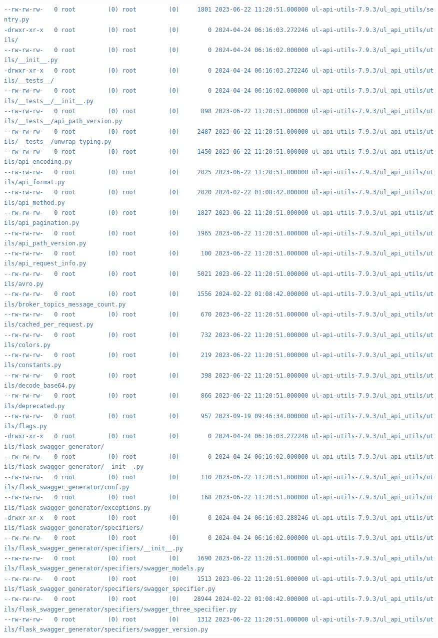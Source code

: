 ```diff
--rw-rw-rw-   0 root         (0) root         (0)     1801 2023-06-22 11:20:51.000000 ul-api-utils-7.9.3/ul_api_utils/sentry.py
-drwxr-xr-x   0 root         (0) root         (0)        0 2024-04-24 06:16:03.272246 ul-api-utils-7.9.3/ul_api_utils/utils/
--rw-rw-rw-   0 root         (0) root         (0)        0 2024-04-24 06:16:02.000000 ul-api-utils-7.9.3/ul_api_utils/utils/__init__.py
-drwxr-xr-x   0 root         (0) root         (0)        0 2024-04-24 06:16:03.272246 ul-api-utils-7.9.3/ul_api_utils/utils/__tests__/
--rw-rw-rw-   0 root         (0) root         (0)        0 2024-04-24 06:16:02.000000 ul-api-utils-7.9.3/ul_api_utils/utils/__tests__/__init__.py
--rw-rw-rw-   0 root         (0) root         (0)      898 2023-06-22 11:20:51.000000 ul-api-utils-7.9.3/ul_api_utils/utils/__tests__/api_path_version.py
--rw-rw-rw-   0 root         (0) root         (0)     2487 2023-06-22 11:20:51.000000 ul-api-utils-7.9.3/ul_api_utils/utils/__tests__/unwrap_typing.py
--rw-rw-rw-   0 root         (0) root         (0)     1450 2023-06-22 11:20:51.000000 ul-api-utils-7.9.3/ul_api_utils/utils/api_encoding.py
--rw-rw-rw-   0 root         (0) root         (0)     2025 2023-06-22 11:20:51.000000 ul-api-utils-7.9.3/ul_api_utils/utils/api_format.py
--rw-rw-rw-   0 root         (0) root         (0)     2020 2024-02-22 01:08:42.000000 ul-api-utils-7.9.3/ul_api_utils/utils/api_method.py
--rw-rw-rw-   0 root         (0) root         (0)     1827 2023-06-22 11:20:51.000000 ul-api-utils-7.9.3/ul_api_utils/utils/api_pagination.py
--rw-rw-rw-   0 root         (0) root         (0)     1965 2023-06-22 11:20:51.000000 ul-api-utils-7.9.3/ul_api_utils/utils/api_path_version.py
--rw-rw-rw-   0 root         (0) root         (0)      100 2023-06-22 11:20:51.000000 ul-api-utils-7.9.3/ul_api_utils/utils/api_request_info.py
--rw-rw-rw-   0 root         (0) root         (0)     5021 2023-06-22 11:20:51.000000 ul-api-utils-7.9.3/ul_api_utils/utils/avro.py
--rw-rw-rw-   0 root         (0) root         (0)     1556 2024-02-22 01:08:42.000000 ul-api-utils-7.9.3/ul_api_utils/utils/broker_topics_message_count.py
--rw-rw-rw-   0 root         (0) root         (0)      670 2023-06-22 11:20:51.000000 ul-api-utils-7.9.3/ul_api_utils/utils/cached_per_request.py
--rw-rw-rw-   0 root         (0) root         (0)      732 2023-06-22 11:20:51.000000 ul-api-utils-7.9.3/ul_api_utils/utils/colors.py
--rw-rw-rw-   0 root         (0) root         (0)      219 2023-06-22 11:20:51.000000 ul-api-utils-7.9.3/ul_api_utils/utils/constants.py
--rw-rw-rw-   0 root         (0) root         (0)      398 2023-06-22 11:20:51.000000 ul-api-utils-7.9.3/ul_api_utils/utils/decode_base64.py
--rw-rw-rw-   0 root         (0) root         (0)      866 2023-06-22 11:20:51.000000 ul-api-utils-7.9.3/ul_api_utils/utils/deprecated.py
--rw-rw-rw-   0 root         (0) root         (0)      957 2023-09-19 09:46:34.000000 ul-api-utils-7.9.3/ul_api_utils/utils/flags.py
-drwxr-xr-x   0 root         (0) root         (0)        0 2024-04-24 06:16:03.272246 ul-api-utils-7.9.3/ul_api_utils/utils/flask_swagger_generator/
--rw-rw-rw-   0 root         (0) root         (0)        0 2024-04-24 06:16:02.000000 ul-api-utils-7.9.3/ul_api_utils/utils/flask_swagger_generator/__init__.py
--rw-rw-rw-   0 root         (0) root         (0)      110 2023-06-22 11:20:51.000000 ul-api-utils-7.9.3/ul_api_utils/utils/flask_swagger_generator/conf.py
--rw-rw-rw-   0 root         (0) root         (0)      168 2023-06-22 11:20:51.000000 ul-api-utils-7.9.3/ul_api_utils/utils/flask_swagger_generator/exceptions.py
-drwxr-xr-x   0 root         (0) root         (0)        0 2024-04-24 06:16:03.288246 ul-api-utils-7.9.3/ul_api_utils/utils/flask_swagger_generator/specifiers/
--rw-rw-rw-   0 root         (0) root         (0)        0 2024-04-24 06:16:02.000000 ul-api-utils-7.9.3/ul_api_utils/utils/flask_swagger_generator/specifiers/__init__.py
--rw-rw-rw-   0 root         (0) root         (0)     1690 2023-06-22 11:20:51.000000 ul-api-utils-7.9.3/ul_api_utils/utils/flask_swagger_generator/specifiers/swagger_models.py
--rw-rw-rw-   0 root         (0) root         (0)     1513 2023-06-22 11:20:51.000000 ul-api-utils-7.9.3/ul_api_utils/utils/flask_swagger_generator/specifiers/swagger_specifier.py
--rw-rw-rw-   0 root         (0) root         (0)    28944 2024-02-22 01:08:42.000000 ul-api-utils-7.9.3/ul_api_utils/utils/flask_swagger_generator/specifiers/swagger_three_specifier.py
--rw-rw-rw-   0 root         (0) root         (0)     1312 2023-06-22 11:20:51.000000 ul-api-utils-7.9.3/ul_api_utils/utils/flask_swagger_generator/specifiers/swagger_version.py
```